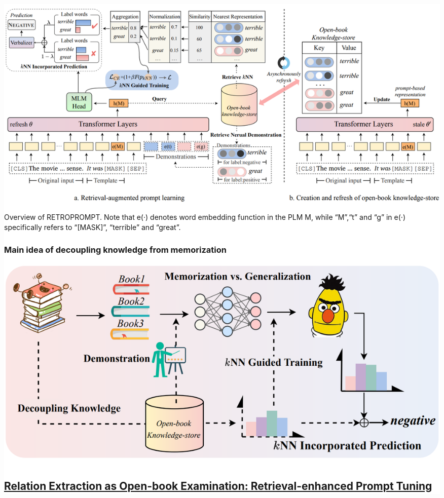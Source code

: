 ![image_retro](mdimage/image_retro.png)

Overview of RETROPROMPT. Note that e(·) denotes word embedding function in the PLM M, while “M”,“t” and “g” in e(·) specifically refers to “[MASK]”, “terrible” and “great”.

### Main idea of decoupling knowledge from memorization

![image_dkm](mdimage/image_dkm.png)

## [**Relation Extraction as Open-book Examination: Retrieval-enhanced Prompt Tuning**](https://doi.org/10.1145/3477495.3531746)
